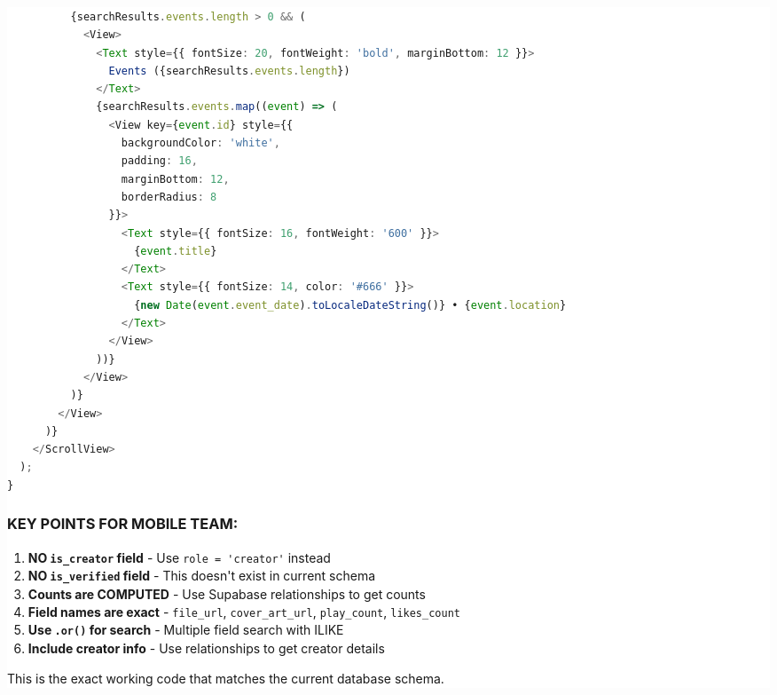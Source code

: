 ```typescript
          {searchResults.events.length > 0 && (
            <View>
              <Text style={{ fontSize: 20, fontWeight: 'bold', marginBottom: 12 }}>
                Events ({searchResults.events.length})
              </Text>
              {searchResults.events.map((event) => (
                <View key={event.id} style={{ 
                  backgroundColor: 'white', 
                  padding: 16, 
                  marginBottom: 12, 
                  borderRadius: 8 
                }}>
                  <Text style={{ fontSize: 16, fontWeight: '600' }}>
                    {event.title}
                  </Text>
                  <Text style={{ fontSize: 14, color: '#666' }}>
                    {new Date(event.event_date).toLocaleDateString()} • {event.location}
                  </Text>
                </View>
              ))}
            </View>
          )}
        </View>
      )}
    </ScrollView>
  );
}
```

### **KEY POINTS FOR MOBILE TEAM:**

1. **NO `is_creator` field** - Use `role = 'creator'` instead
2. **NO `is_verified` field** - This doesn't exist in current schema
3. **Counts are COMPUTED** - Use Supabase relationships to get counts
4. **Field names are exact** - `file_url`, `cover_art_url`, `play_count`, `likes_count`
5. **Use `.or()` for search** - Multiple field search with ILIKE
6. **Include creator info** - Use relationships to get creator details

This is the exact working code that matches the current database schema.
